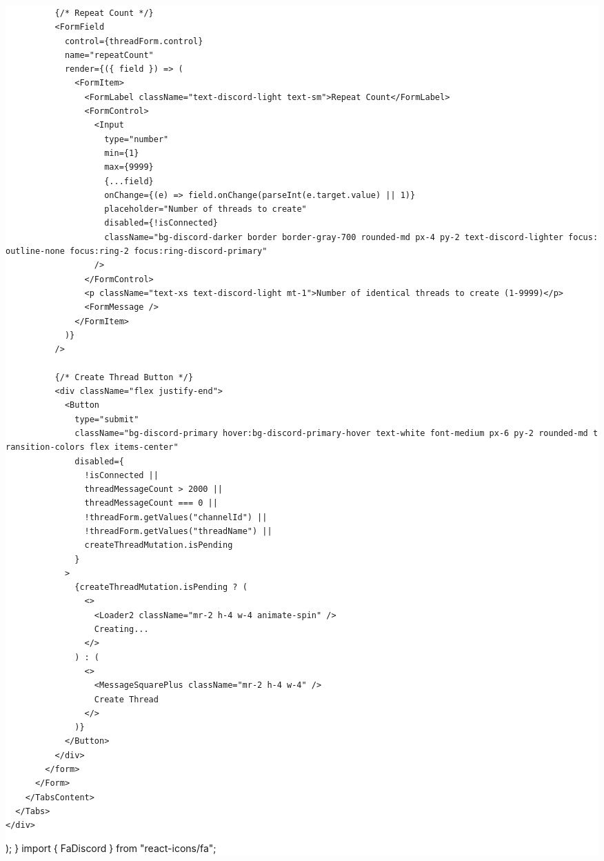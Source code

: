               {/* Repeat Count */}
              <FormField
                control={threadForm.control}
                name="repeatCount"
                render={({ field }) => (
                  <FormItem>
                    <FormLabel className="text-discord-light text-sm">Repeat Count</FormLabel>
                    <FormControl>
                      <Input
                        type="number"
                        min={1}
                        max={9999}
                        {...field}
                        onChange={(e) => field.onChange(parseInt(e.target.value) || 1)}
                        placeholder="Number of threads to create"
                        disabled={!isConnected}
                        className="bg-discord-darker border border-gray-700 rounded-md px-4 py-2 text-discord-lighter focus:outline-none focus:ring-2 focus:ring-discord-primary"
                      />
                    </FormControl>
                    <p className="text-xs text-discord-light mt-1">Number of identical threads to create (1-9999)</p>
                    <FormMessage />
                  </FormItem>
                )}
              />
              
              {/* Create Thread Button */}
              <div className="flex justify-end">
                <Button
                  type="submit"
                  className="bg-discord-primary hover:bg-discord-primary-hover text-white font-medium px-6 py-2 rounded-md transition-colors flex items-center"
                  disabled={
                    !isConnected || 
                    threadMessageCount > 2000 || 
                    threadMessageCount === 0 || 
                    !threadForm.getValues("channelId") ||
                    !threadForm.getValues("threadName") ||
                    createThreadMutation.isPending
                  }
                >
                  {createThreadMutation.isPending ? (
                    <>
                      <Loader2 className="mr-2 h-4 w-4 animate-spin" />
                      Creating...
                    </>
                  ) : (
                    <>
                      <MessageSquarePlus className="mr-2 h-4 w-4" />
                      Create Thread
                    </>
                  )}
                </Button>
              </div>
            </form>
          </Form>
        </TabsContent>
      </Tabs>
    </div>
  );
}
import { FaDiscord } from "react-icons/fa";
